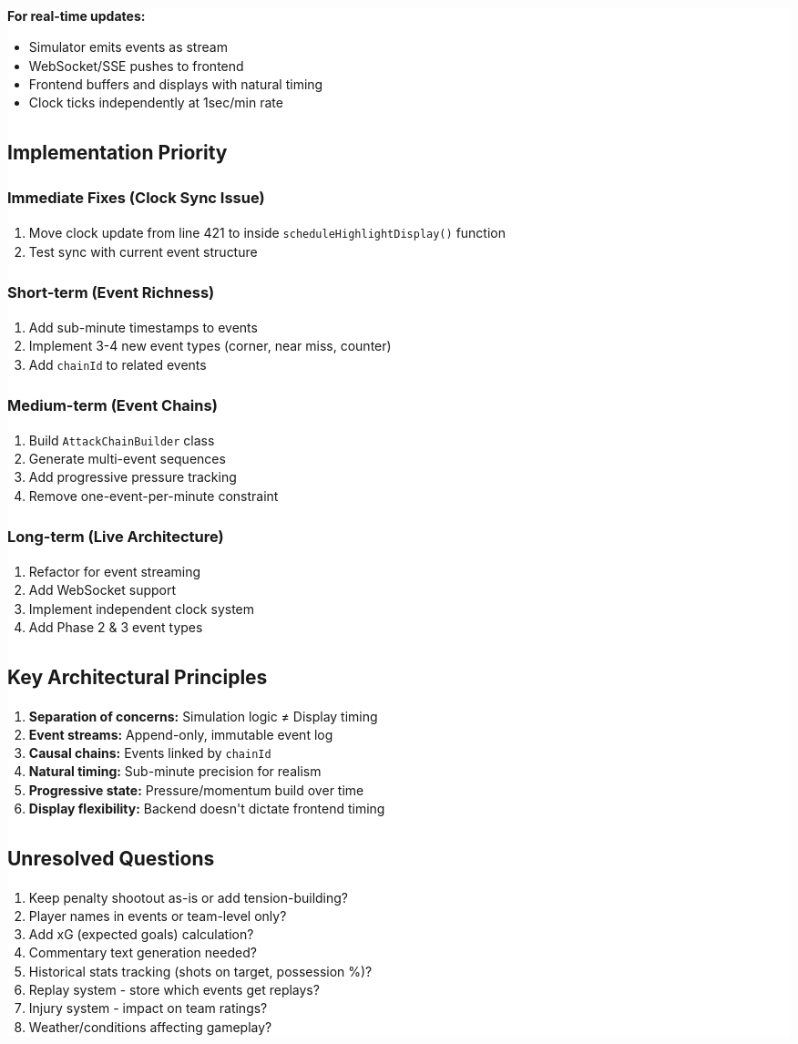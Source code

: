 **For real-time updates:**
- Simulator emits events as stream
- WebSocket/SSE pushes to frontend
- Frontend buffers and displays with natural timing
- Clock ticks independently at 1sec/min rate

## Implementation Priority

### Immediate Fixes (Clock Sync Issue)
1. Move clock update from line 421 to inside `scheduleHighlightDisplay()` function
2. Test sync with current event structure

### Short-term (Event Richness)
1. Add sub-minute timestamps to events
2. Implement 3-4 new event types (corner, near miss, counter)
3. Add `chainId` to related events

### Medium-term (Event Chains)
1. Build `AttackChainBuilder` class
2. Generate multi-event sequences
3. Add progressive pressure tracking
4. Remove one-event-per-minute constraint

### Long-term (Live Architecture)
1. Refactor for event streaming
2. Add WebSocket support
3. Implement independent clock system
4. Add Phase 2 & 3 event types

## Key Architectural Principles

1. **Separation of concerns:** Simulation logic ≠ Display timing
2. **Event streams:** Append-only, immutable event log
3. **Causal chains:** Events linked by `chainId`
4. **Natural timing:** Sub-minute precision for realism
5. **Progressive state:** Pressure/momentum build over time
6. **Display flexibility:** Backend doesn't dictate frontend timing

## Unresolved Questions

1. Keep penalty shootout as-is or add tension-building?
2. Player names in events or team-level only?
3. Add xG (expected goals) calculation?
4. Commentary text generation needed?
5. Historical stats tracking (shots on target, possession %)?
6. Replay system - store which events get replays?
7. Injury system - impact on team ratings?
8. Weather/conditions affecting gameplay?
